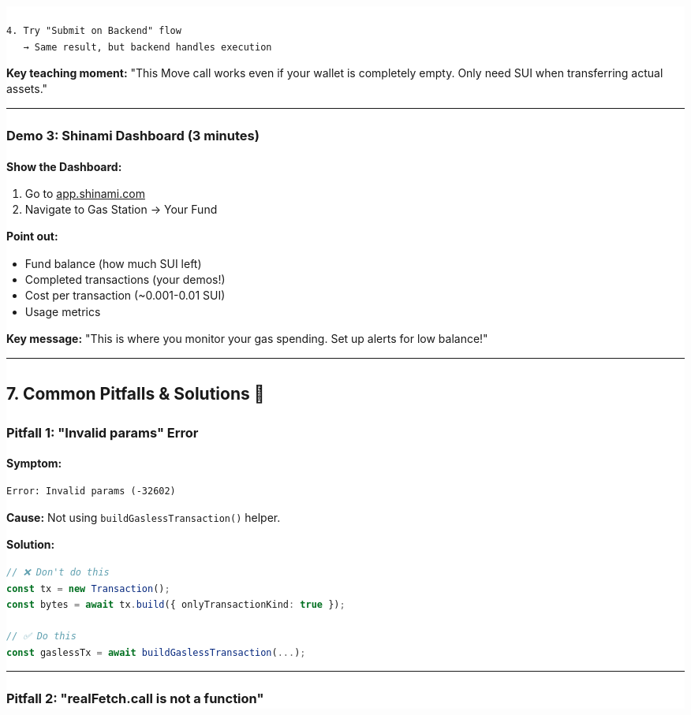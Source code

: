 ```

4. Try "Submit on Backend" flow
   → Same result, but backend handles execution
```

**Key teaching moment:**
"This Move call works even if your wallet is completely empty. Only need SUI when transferring actual assets."

---

### Demo 3: Shinami Dashboard (3 minutes)

**Show the Dashboard:**
1. Go to [app.shinami.com](https://app.shinami.com)
2. Navigate to Gas Station → Your Fund

**Point out:**
- Fund balance (how much SUI left)
- Completed transactions (your demos!)
- Cost per transaction (~0.001-0.01 SUI)
- Usage metrics

**Key message:**
"This is where you monitor your gas spending. Set up alerts for low balance!"

---

## 7. Common Pitfalls & Solutions 🚨

### Pitfall 1: "Invalid params" Error

**Symptom:**
```
Error: Invalid params (-32602)
```

**Cause:**
Not using `buildGaslessTransaction()` helper.

**Solution:**
```typescript
// ❌ Don't do this
const tx = new Transaction();
const bytes = await tx.build({ onlyTransactionKind: true });

// ✅ Do this
const gaslessTx = await buildGaslessTransaction(...);
```

---

### Pitfall 2: "realFetch.call is not a function"
